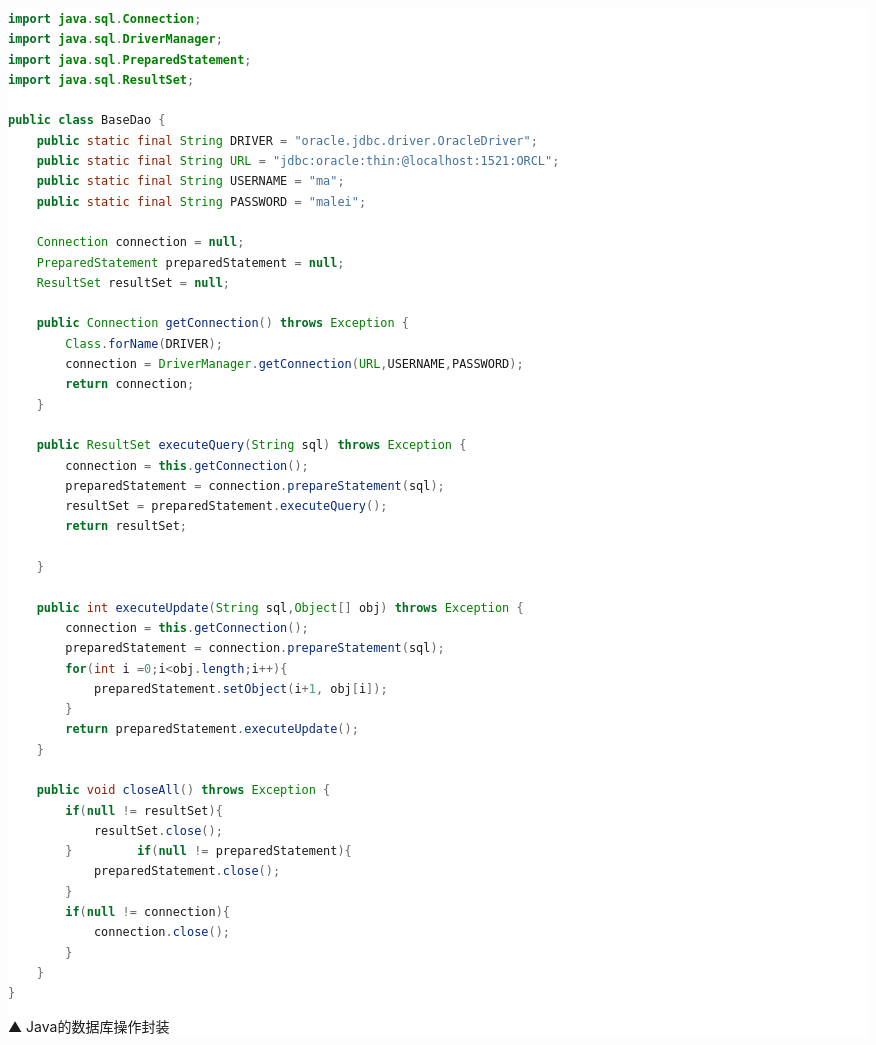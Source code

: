```java
import java.sql.Connection;
import java.sql.DriverManager;
import java.sql.PreparedStatement;
import java.sql.ResultSet;

public class BaseDao {
    public static final String DRIVER = "oracle.jdbc.driver.OracleDriver";
    public static final String URL = "jdbc:oracle:thin:@localhost:1521:ORCL";
    public static final String USERNAME = "ma";
    public static final String PASSWORD = "malei";
    
    Connection connection = null;
    PreparedStatement preparedStatement = null;
    ResultSet resultSet = null;
     
    public Connection getConnection() throws Exception {
        Class.forName(DRIVER);
        connection = DriverManager.getConnection(URL,USERNAME,PASSWORD);
        return connection;
    }
    
    public ResultSet executeQuery(String sql) throws Exception {
        connection = this.getConnection();
        preparedStatement = connection.prepareStatement(sql);
        resultSet = preparedStatement.executeQuery();
        return resultSet;
        
    }
    
    public int executeUpdate(String sql,Object[] obj) throws Exception {
        connection = this.getConnection();
        preparedStatement = connection.prepareStatement(sql);
        for(int i =0;i<obj.length;i++){
            preparedStatement.setObject(i+1, obj[i]);
        }
        return preparedStatement.executeUpdate();
    }
    
    public void closeAll() throws Exception {
        if(null != resultSet){
            resultSet.close();
        }         if(null != preparedStatement){
            preparedStatement.close();
        }
        if(null != connection){
            connection.close();
        }
    }
}
```
▲ Java的数据库操作封装
